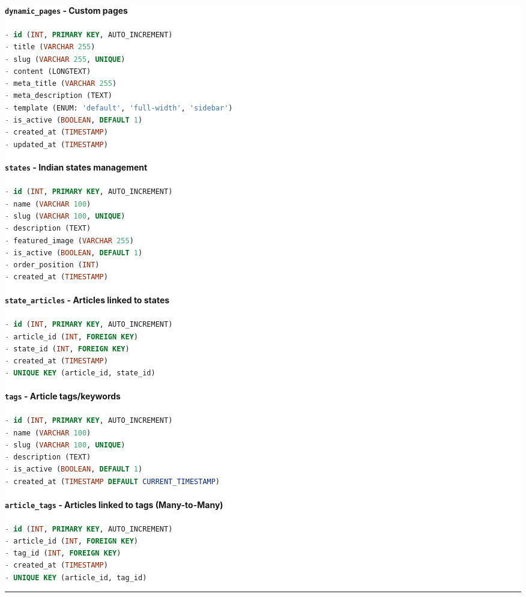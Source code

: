 #### `dynamic_pages` - Custom pages
```sql
- id (INT, PRIMARY KEY, AUTO_INCREMENT)
- title (VARCHAR 255)
- slug (VARCHAR 255, UNIQUE)
- content (LONGTEXT)
- meta_title (VARCHAR 255)
- meta_description (TEXT)
- template (ENUM: 'default', 'full-width', 'sidebar')
- is_active (BOOLEAN, DEFAULT 1)
- created_at (TIMESTAMP)
- updated_at (TIMESTAMP)
```

#### `states` - Indian states management
```sql
- id (INT, PRIMARY KEY, AUTO_INCREMENT)
- name (VARCHAR 100)
- slug (VARCHAR 100, UNIQUE)
- description (TEXT)
- featured_image (VARCHAR 255)
- is_active (BOOLEAN, DEFAULT 1)
- order_position (INT)
- created_at (TIMESTAMP)
```

#### `state_articles` - Articles linked to states
```sql
- id (INT, PRIMARY KEY, AUTO_INCREMENT)
- article_id (INT, FOREIGN KEY)
- state_id (INT, FOREIGN KEY)
- created_at (TIMESTAMP)
- UNIQUE KEY (article_id, state_id)
```

#### `tags` - Article tags/keywords
```sql
- id (INT, PRIMARY KEY, AUTO_INCREMENT)
- name (VARCHAR 100)
- slug (VARCHAR 100, UNIQUE)
- description (TEXT)
- is_active (BOOLEAN, DEFAULT 1)
- created_at (TIMESTAMP DEFAULT CURRENT_TIMESTAMP)
```

#### `article_tags` - Articles linked to tags (Many-to-Many)
```sql
- id (INT, PRIMARY KEY, AUTO_INCREMENT)
- article_id (INT, FOREIGN KEY)
- tag_id (INT, FOREIGN KEY)
- created_at (TIMESTAMP)
- UNIQUE KEY (article_id, tag_id)
```

---